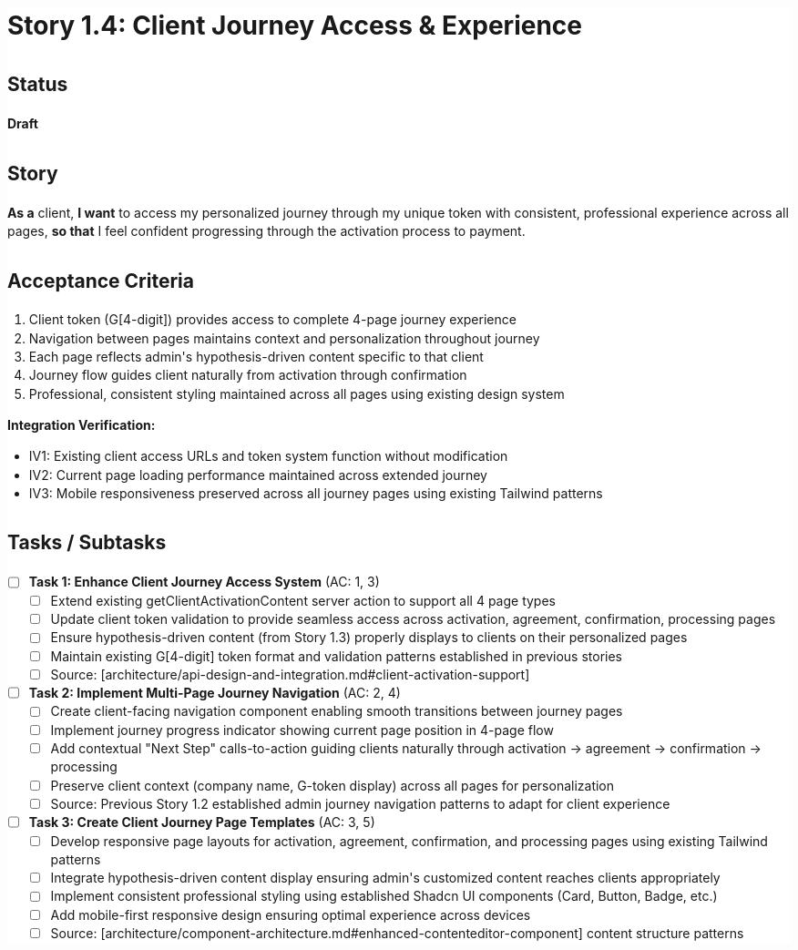 # Story 1.4: Client Journey Access & Experience

## Status
**Draft**

## Story
**As a** client,
**I want** to access my personalized journey through my unique token with consistent, professional experience across all pages,
**so that** I feel confident progressing through the activation process to payment.

## Acceptance Criteria
1. Client token (G[4-digit]) provides access to complete 4-page journey experience
2. Navigation between pages maintains context and personalization throughout journey
3. Each page reflects admin's hypothesis-driven content specific to that client  
4. Journey flow guides client naturally from activation through confirmation
5. Professional, consistent styling maintained across all pages using existing design system

**Integration Verification:**
- IV1: Existing client access URLs and token system function without modification
- IV2: Current page loading performance maintained across extended journey
- IV3: Mobile responsiveness preserved across all journey pages using existing Tailwind patterns

## Tasks / Subtasks

- [ ] **Task 1: Enhance Client Journey Access System** (AC: 1, 3)
  - [ ] Extend existing getClientActivationContent server action to support all 4 page types
  - [ ] Update client token validation to provide seamless access across activation, agreement, confirmation, processing pages
  - [ ] Ensure hypothesis-driven content (from Story 1.3) properly displays to clients on their personalized pages
  - [ ] Maintain existing G[4-digit] token format and validation patterns established in previous stories
  - [ ] Source: [architecture/api-design-and-integration.md#client-activation-support]

- [ ] **Task 2: Implement Multi-Page Journey Navigation** (AC: 2, 4)
  - [ ] Create client-facing navigation component enabling smooth transitions between journey pages
  - [ ] Implement journey progress indicator showing current page position in 4-page flow
  - [ ] Add contextual "Next Step" calls-to-action guiding clients naturally through activation → agreement → confirmation → processing
  - [ ] Preserve client context (company name, G-token display) across all pages for personalization
  - [ ] Source: Previous Story 1.2 established admin journey navigation patterns to adapt for client experience

- [ ] **Task 3: Create Client Journey Page Templates** (AC: 3, 5)
  - [ ] Develop responsive page layouts for activation, agreement, confirmation, and processing pages using existing Tailwind patterns
  - [ ] Integrate hypothesis-driven content display ensuring admin's customized content reaches clients appropriately
  - [ ] Implement consistent professional styling using established Shadcn UI components (Card, Button, Badge, etc.)
  - [ ] Add mobile-first responsive design ensuring optimal experience across devices
  - [ ] Source: [architecture/component-architecture.md#enhanced-contenteditor-component] content structure patterns

